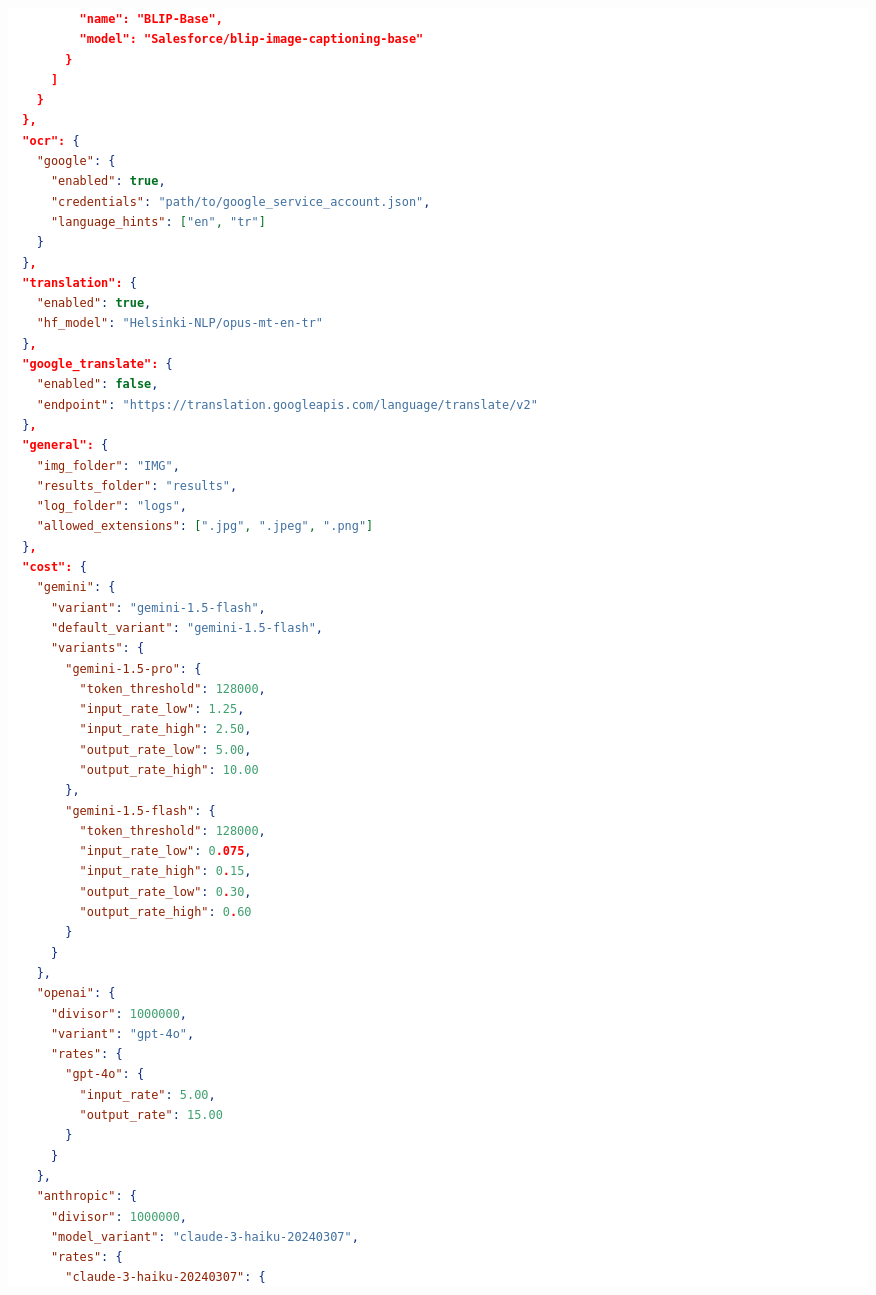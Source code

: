 ```json
          "name": "BLIP-Base",
          "model": "Salesforce/blip-image-captioning-base"
        }
      ]
    }
  },
  "ocr": {
    "google": {
      "enabled": true,
      "credentials": "path/to/google_service_account.json",
      "language_hints": ["en", "tr"]
    }
  },
  "translation": {
    "enabled": true,
    "hf_model": "Helsinki-NLP/opus-mt-en-tr"
  },
  "google_translate": {
    "enabled": false,
    "endpoint": "https://translation.googleapis.com/language/translate/v2"
  },
  "general": {
    "img_folder": "IMG",
    "results_folder": "results",
    "log_folder": "logs",
    "allowed_extensions": [".jpg", ".jpeg", ".png"]
  },
  "cost": {
    "gemini": {
      "variant": "gemini-1.5-flash",
      "default_variant": "gemini-1.5-flash",
      "variants": {
        "gemini-1.5-pro": {
          "token_threshold": 128000,
          "input_rate_low": 1.25,
          "input_rate_high": 2.50,
          "output_rate_low": 5.00,
          "output_rate_high": 10.00
        },
        "gemini-1.5-flash": {
          "token_threshold": 128000,
          "input_rate_low": 0.075,
          "input_rate_high": 0.15,
          "output_rate_low": 0.30,
          "output_rate_high": 0.60
        }
      }
    },
    "openai": {
      "divisor": 1000000,
      "variant": "gpt-4o",
      "rates": {
        "gpt-4o": {
          "input_rate": 5.00,
          "output_rate": 15.00
        }
      }
    },
    "anthropic": {
      "divisor": 1000000,
      "model_variant": "claude-3-haiku-20240307",
      "rates": {
        "claude-3-haiku-20240307": {
```